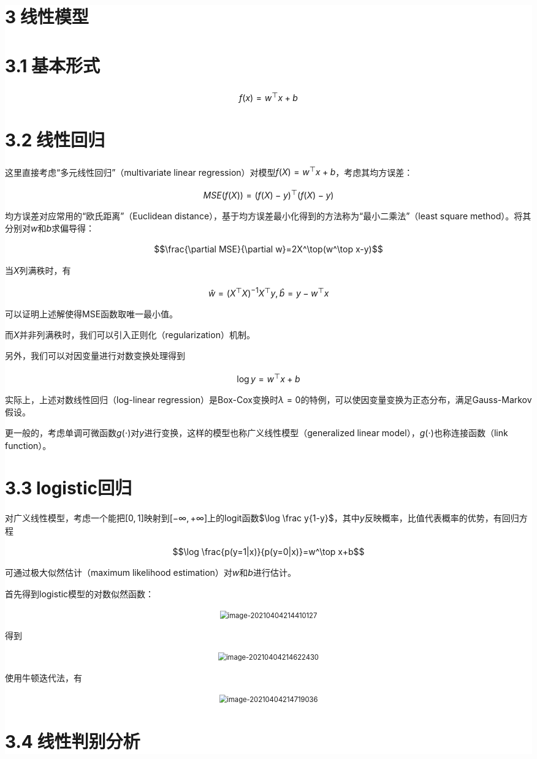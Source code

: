 # 3 线性模型

# 3.1 基本形式

$$f(x)=w^\top x+b$$

# 3.2 线性回归

这里直接考虑“多元线性回归”（multivariate linear regression）对模型$f(X)=w^\top x+b$，考虑其均方误差：

$$MSE(f(X))=(f(X)-y)^\top(f(X)-y)$$

均方误差对应常用的“欧氏距离”（Euclidean distance），基于均方误差最小化得到的方法称为“最小二乘法”（least square method）。将其分别对$w$和$b$求偏导得：

$$\frac{\partial MSE}{\partial w}=2X^\top(w^\top x-y)$$

当$X$列满秩时，有

$$\hat w=(X^\top X)^{-1}X^\top y,\hat b=y-w^\top x$$

可以证明上述解使得MSE函数取唯一最小值。

而$X$并非列满秩时，我们可以引入正则化（regularization）机制。

另外，我们可以对因变量进行对数变换处理得到

$$\log y=w^\top x+b$$

实际上，上述对数线性回归（log-linear regression）是Box-Cox变换时$\lambda=0$的特例，可以使因变量变换为正态分布，满足Gauss-Markov假设。

更一般的，考虑单调可微函数$g(\cdot)$对$y$进行变换，这样的模型也称广义线性模型（generalized linear model），$g(\cdot)$也称连接函数（link function）。

# 3.3 logistic回归

对广义线性模型，考虑一个能把$[0,1]$映射到$[-\infty,+\infty]$上的logit函数$\log \frac y{1-y}$，其中$y$反映概率，比值代表概率的优势，有回归方程

$$\log \frac{p(y=1|x)}{p(y=0|x)}=w^\top x+b$$

可通过极大似然估计（maximum likelihood estimation）对$w$和$b$进行估计。

首先得到logistic模型的对数似然函数：

<div align="center"><img src="https://picgo-1305404921.cos.ap-shanghai.myqcloud.com/20210404214410.png" alt="image-20210404214410127" style="zoom:80%;" /></div>

得到

<div align="center"><img src="https://picgo-1305404921.cos.ap-shanghai.myqcloud.com/20210404214622.png" alt="image-20210404214622430" style="zoom:80%;" /></div>

使用牛顿迭代法，有

<div align="center"><img src="https://picgo-1305404921.cos.ap-shanghai.myqcloud.com/20210404214719.png" alt="image-20210404214719036" style="zoom:80%;" /></div>

# 3.4 线性判别分析
